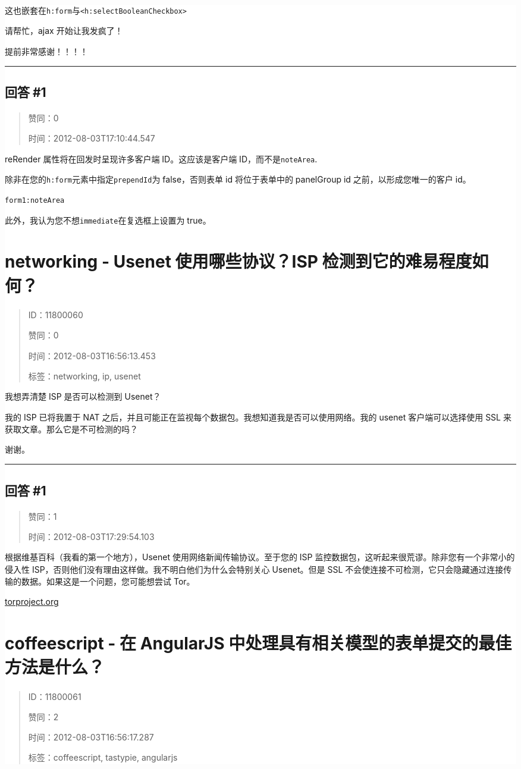 这也嵌套在`h:form`与`<h:selectBooleanCheckbox>`

请帮忙，ajax 开始让我发疯了！

提前非常感谢！！！！

* * *

## 回答 #1

> 赞同：0
> 
> 时间：2012-08-03T17:10:44.547

reRender 属性将在回发时呈现许多客户端 ID。这应该是客户端 ID，而不是`noteArea`.

除非在您的`h:form`元素中指定`prependId`为 false，否则表单 id 将位于表单中的 panelGroup id 之前，以形成您唯一的客户 id。

```
form1:noteArea 
```

此外，我认为您不想`immediate`在复选框上设置为 true。

# networking - Usenet 使用哪些协议？ISP 检测到它的难易程度如何？

> ID：11800060
> 
> 赞同：0
> 
> 时间：2012-08-03T16:56:13.453
> 
> 标签：networking, ip, usenet

我想弄清楚 ISP 是否可以检测到 Usenet？

我的 ISP 已将我置于 NAT 之后，并且可能正在监视每个数据包。我想知道我是否可以使用网络。我的 usenet 客户端可以选择使用 SSL 来获取文章。那么它是不可检测的吗？

谢谢。

* * *

## 回答 #1

> 赞同：1
> 
> 时间：2012-08-03T17:29:54.103

根据维基百科（我看的第一个地方），Usenet 使用网络新闻传输协议。至于您的 ISP 监控数据包，这听起来很荒谬。除非您有一个非常小的侵入性 ISP，否则他们没有理由这样做。我不明白他们为什么会特别关心 Usenet。但是 SSL 不会使连接不可检测，它只会隐藏通过连接传输的数据。如果这是一个问题，您可能想尝试 Tor。

[torproject.org](https://www.torproject.org/)

# coffeescript - 在 AngularJS 中处理具有相关模型的表单提交的最佳方法是什么？

> ID：11800061
> 
> 赞同：2
> 
> 时间：2012-08-03T16:56:17.287
> 
> 标签：coffeescript, tastypie, angularjs
